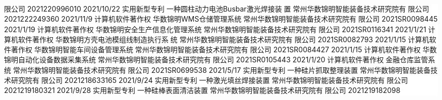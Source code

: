 限公司
2021220996010
2021/10/22
实用新型专利
一种圆柱动力电池Busbar激光焊接装
置
常州华数锦明智能装备技术研究院有
限公司
2021222249360
2021/11/9
计算机软件著作权
华数锦明WMS仓储管理系统
常州华数锦明智能装备技术研究院有
限公司
2021SR0098445
2021/1/19
计算机软件著作权
华数锦明安全生产信息化管理系统
常州华数锦明智能装备技术研究院有
限公司
2021SR0116341
2021/1/21
计算机软件著作权
华数锦明方壳电池模组线制造执行系
统
常州华数锦明智能装备技术研究院有
限公司
2021SR0082793
2021/1/15
计算机软件著作权
华数锦明智能车间设备管理系统
常州华数锦明智能装备技术研究院有
限公司
2021SR0084427
2021/1/15
计算机软件著作权
华数锦明自动化设备数据采集系统
常州华数锦明智能装备技术研究院有
限公司
2021SR0105443
2021/1/20
计算机软件著作权
金融仓库监管系统
常州华数锦明智能装备技术研究院有
限公司
2021SR0699538
2021/5/17
实用新型专利
一种硅片抓取整理装置
常州华数锦明智能装备技术研究院有
限公司
2021218633165
2021/9/24
实用新型专利
一种激光填丝焊接装置
常州华数锦明智能装备技术研究院有
限公司
2021219180321
2021/9/28
实用新型专利
一种硅棒表面清洁装置
常州华数锦明智能装备技术研究院有
限公司
2021219182098